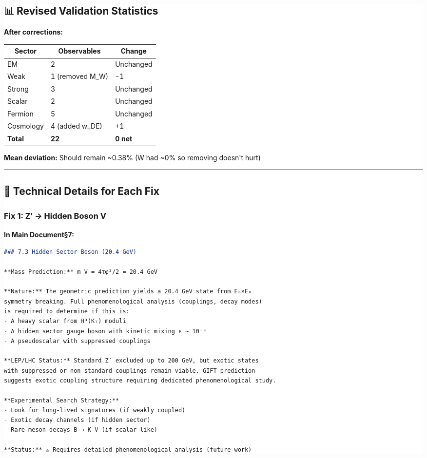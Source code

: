 ## 📊 Revised Validation Statistics

**After corrections:**

| Sector | Observables | Change |
|--------|-------------|---------|
| EM | 2 | Unchanged |
| Weak | 1 (removed M_W) | -1 |
| Strong | 3 | Unchanged |
| Scalar | 2 | Unchanged |
| Fermion | 5 | Unchanged |
| Cosmology | 4 (added w_DE) | +1 |
| **Total** | **22** | **0 net** |

**Mean deviation:** Should remain ~0.38% (W had ~0% so removing doesn't hurt)

---

## 🔬 Technical Details for Each Fix

### **Fix 1: Z′ → Hidden Boson V**

**In Main Document§7:**
```markdown
### 7.3 Hidden Sector Boson (20.4 GeV)

**Mass Prediction:** m_V = 4τφ²/2 = 20.4 GeV

**Nature:** The geometric prediction yields a 20.4 GeV state from E₈×E₈  
symmetry breaking. Full phenomenological analysis (couplings, decay modes)  
is required to determine if this is:
- A heavy scalar from H³(K₇) moduli
- A hidden sector gauge boson with kinetic mixing ε ~ 10⁻³
- A pseudoscalar with suppressed couplings

**LEP/LHC Status:** Standard Z′ excluded up to 200 GeV, but exotic states  
with suppressed or non-standard couplings remain viable. GIFT prediction  
suggests exotic coupling structure requiring dedicated phenomenological study.

**Experimental Search Strategy:** 
- Look for long-lived signatures (if weakly coupled)
- Exotic decay channels (if hidden sector)
- Rare meson decays B → K V (if scalar-like)

**Status:** ⚠️ Requires detailed phenomenological analysis (future work)
```
